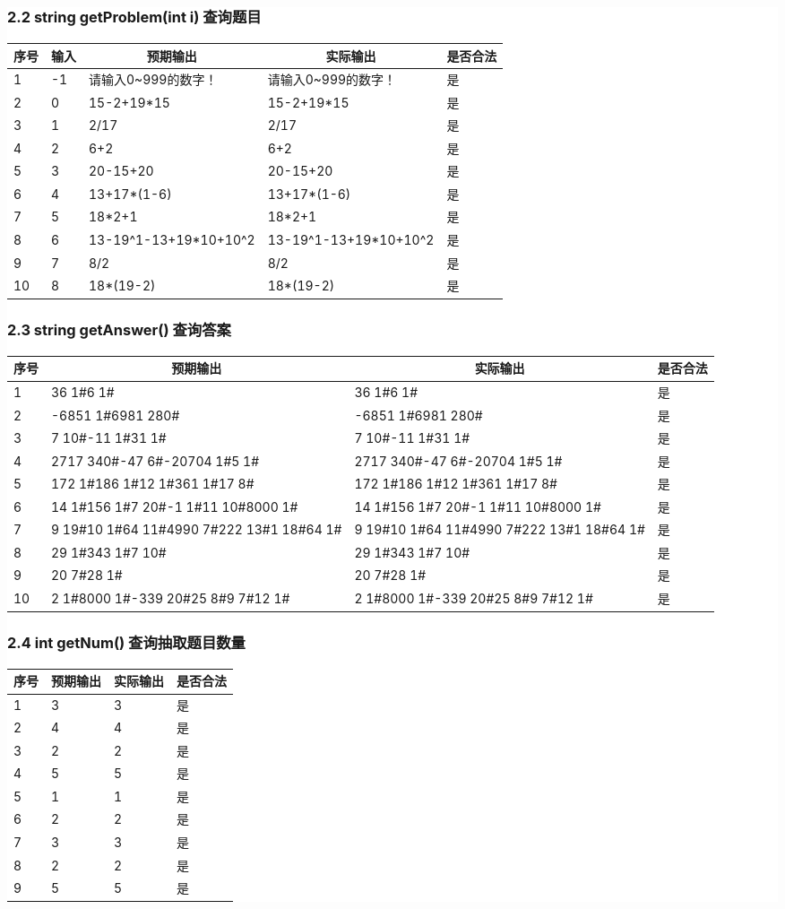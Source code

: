 ### 2.2 string getProblem(int i) 查询题目

| 序号 | 输入 | 预期输出               | 实际输出               | 是否合法 |
| ---- | ---- | ---------------------- | ---------------------- | -------- |
| 1    | -1   | 请输入0~999的数字！    | 请输入0~999的数字！    | 是       |
| 2    | 0    | 15-2+19*15             | 15-2+19*15             | 是       |
| 3    | 1    | 2/17                   | 2/17                   | 是       |
| 4    | 2    | 6+2                    | 6+2                    | 是       |
| 5    | 3    | 20-15+20               | 20-15+20               | 是       |
| 6    | 4    | 13+17*(1-6)            | 13+17*(1-6)            | 是       |
| 7    | 5    | 18*2+1                 | 18*2+1                 | 是       |
| 8    | 6    | 13-19\^1-13+19*10+10^2 | 13-19\^1-13+19*10+10^2 | 是       |
| 9    | 7    | 8/2                    | 8/2                    | 是       |
| 10   | 8    | 18*(19-2)              | 18*(19-2)              | 是       |

### 2.3 string getAnswer() 查询答案

| 序号 | 预期输出                                 | 实际输出                                 | 是否合法 |
| ---- | ---------------------------------------- | ---------------------------------------- | -------- |
| 1    | 36 1#6 1#                                | 36 1#6 1#                                | 是       |
| 2    | -6851 1#6981 280#                        | -6851 1#6981 280#                        | 是       |
| 3    | 7 10#-11 1#31 1#                         | 7 10#-11 1#31 1#                         | 是       |
| 4    | 2717 340#-47 6#-20704 1#5 1#             | 2717 340#-47 6#-20704 1#5 1#             | 是       |
| 5    | 172 1#186 1#12 1#361 1#17 8#             | 172 1#186 1#12 1#361 1#17 8#             | 是       |
| 6    | 14 1#156 1#7 20#-1 1#11 10#8000 1#       | 14 1#156 1#7 20#-1 1#11 10#8000 1#       | 是       |
| 7    | 9 19#10 1#64 11#4990 7#222 13#1 18#64 1# | 9 19#10 1#64 11#4990 7#222 13#1 18#64 1# | 是       |
| 8    | 29 1#343 1#7 10#                         | 29 1#343 1#7 10#                         | 是       |
| 9    | 20 7#28 1#                               | 20 7#28 1#                               | 是       |
| 10   | 2 1#8000 1#-339 20#25 8#9 7#12 1#        | 2 1#8000 1#-339 20#25 8#9 7#12 1#        | 是       |

### 2.4 int getNum() 查询抽取题目数量

| 序号 | 预期输出 | 实际输出 | 是否合法 |
| ---- | -------- | -------- | -------- |
| 1    | 3        | 3        | 是       |
| 2    | 4        | 4        | 是       |
| 3    | 2        | 2        | 是       |
| 4    | 5        | 5        | 是       |
| 5    | 1        | 1        | 是       |
| 6    | 2        | 2        | 是       |
| 7    | 3        | 3        | 是       |
| 8    | 2        | 2        | 是       |
| 9    | 5        | 5        | 是       |